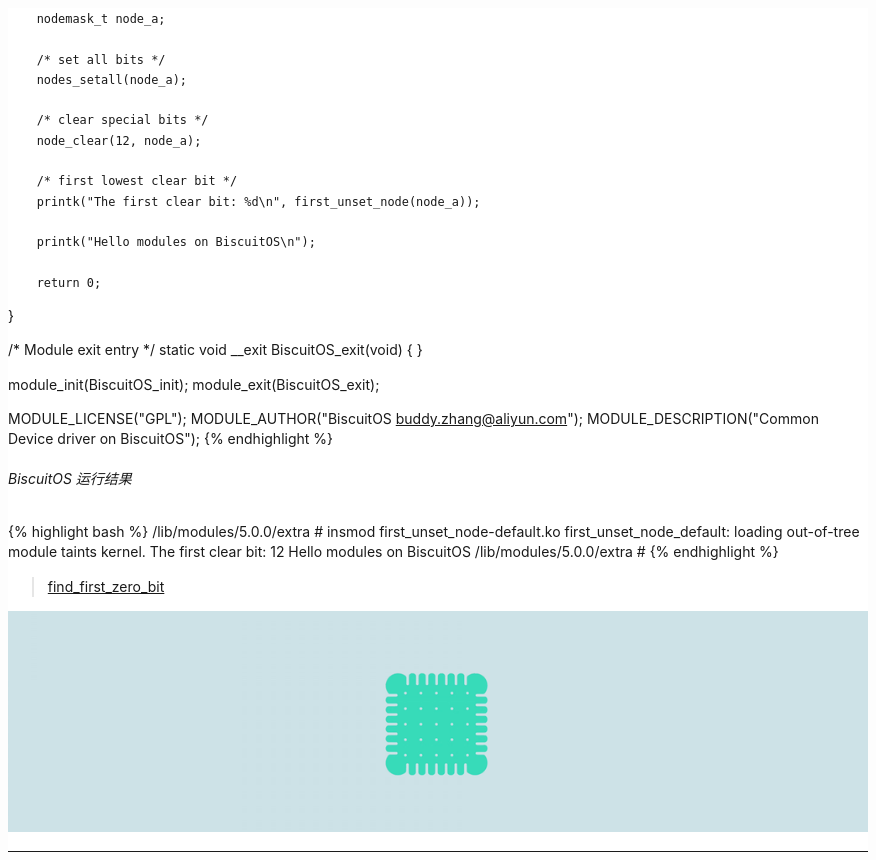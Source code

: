         nodemask_t node_a;

        /* set all bits */
        nodes_setall(node_a);

        /* clear special bits */
        node_clear(12, node_a);

        /* first lowest clear bit */
        printk("The first clear bit: %d\n", first_unset_node(node_a));

        printk("Hello modules on BiscuitOS\n");

        return 0;
}

/* Module exit entry */
static void __exit BiscuitOS_exit(void)
{
}

module_init(BiscuitOS_init);
module_exit(BiscuitOS_exit);

MODULE_LICENSE("GPL");
MODULE_AUTHOR("BiscuitOS <buddy.zhang@aliyun.com>");
MODULE_DESCRIPTION("Common Device driver on BiscuitOS");
{% endhighlight %}

###### BiscuitOS 运行结果

{% highlight bash %}
/lib/modules/5.0.0/extra # insmod first_unset_node-default.ko 
first_unset_node_default: loading out-of-tree module taints kernel.
The first clear bit: 12
Hello modules on BiscuitOS
/lib/modules/5.0.0/extra #
{% endhighlight %}

> [find_first_zero_bit](https://biscuitos.github.io/blog/BITMAP_find_first_zero_bit/)

![](/assets/PDB/BiscuitOS/kernel/IND000100.png)

---------------------------------------------
